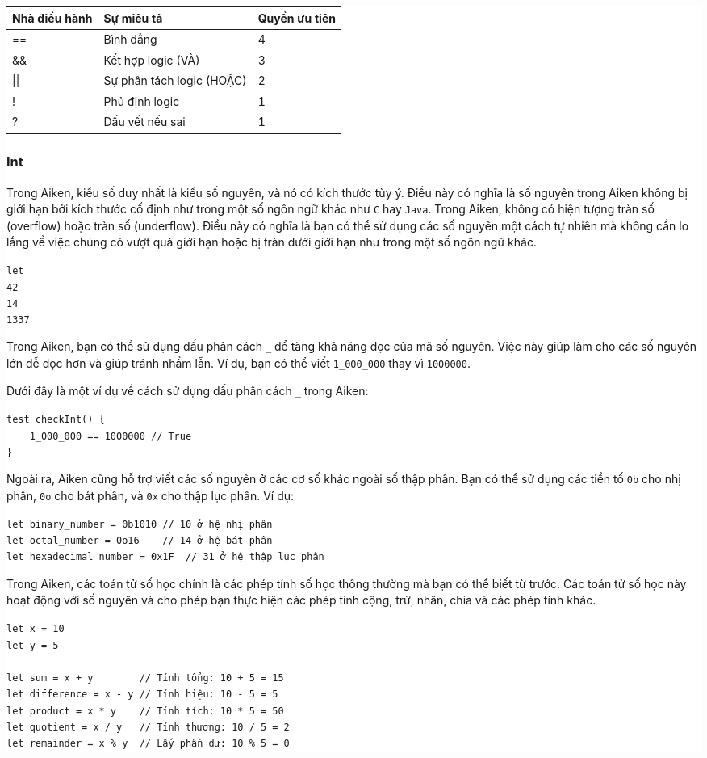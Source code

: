 | Nhà điều hành | Sự miêu tả                | Quyền ưu tiên |
| :------------ | :------------------------ | :------------ |
| ==            | Bình đẳng                 | 4             |
| &&            | Kết hợp logic (VÀ)        | 3             |
| \|\|          | Sự phân tách logic (HOẶC) | 2             |
| !             | Phủ định logic            | 1             |
| ?             | Dấu vết nếu sai           | 1             |

### Int

Trong Aiken, kiểu số duy nhất là kiểu số nguyên, và nó có kích thước tùy ý. Điều này có nghĩa là số nguyên trong Aiken không bị giới hạn bởi kích thước cố định như trong một số ngôn ngữ khác như `C` hay `Java`. Trong Aiken, không có hiện tượng tràn số (overflow) hoặc tràn số (underflow). Điều này có nghĩa là bạn có thể sử dụng các số nguyên một cách tự nhiên mà không cần lo lắng về việc chúng có vượt quá giới hạn hoặc bị tràn dưới giới hạn như trong một số ngôn ngữ khác.

```ak
let
42
14
1337
```

Trong Aiken, bạn có thể sử dụng dấu phân cách `_` để tăng khả năng đọc của mã số nguyên. Việc này giúp làm cho các số nguyên lớn dễ đọc hơn và giúp tránh nhầm lẫn. Ví dụ, bạn có thể viết `1_000_000` thay vì `1000000`.

Dưới đây là một ví dụ về cách sử dụng dấu phân cách `_` trong Aiken:

```ak
test checkInt() {
    1_000_000 == 1000000 // True
}
```

Ngoài ra, Aiken cũng hỗ trợ viết các số nguyên ở các cơ số khác ngoài số thập phân. Bạn có thể sử dụng các tiền tố `0b` cho nhị phân, `0o` cho bát phân, và `0x` cho thập lục phân. Ví dụ:

```ak
let binary_number = 0b1010 // 10 ở hệ nhị phân
let octal_number = 0o16    // 14 ở hệ bát phân
let hexadecimal_number = 0x1F  // 31 ở hệ thập lục phân
```

Trong Aiken, các toán tử số học chính là các phép tính số học thông thường mà bạn có thể biết từ trước. Các toán tử số học này hoạt động với số nguyên và cho phép bạn thực hiện các phép tính cộng, trừ, nhân, chia và các phép tính khác.

```aiken
let x = 10
let y = 5

let sum = x + y        // Tính tổng: 10 + 5 = 15
let difference = x - y // Tính hiệu: 10 - 5 = 5
let product = x * y    // Tính tích: 10 * 5 = 50
let quotient = x / y   // Tính thương: 10 / 5 = 2
let remainder = x % y  // Lấy phần dư: 10 % 5 = 0
```
